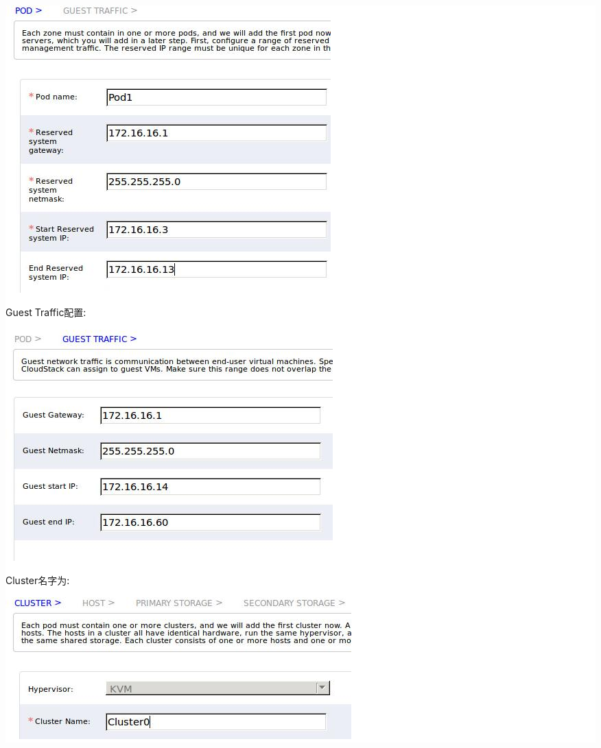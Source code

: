 ![/images/2015_10_18_10_23_02_474x419.jpg](/images/2015_10_18_10_23_02_474x419.jpg)    

Guest Traffic配置:    

![/images/2015_10_18_10_24_04_477x337.jpg](/images/2015_10_18_10_24_04_477x337.jpg)    

Cluster名字为:    

![/images/2015_10_18_10_25_05_504x207.jpg](/images/2015_10_18_10_25_05_504x207.jpg)    
